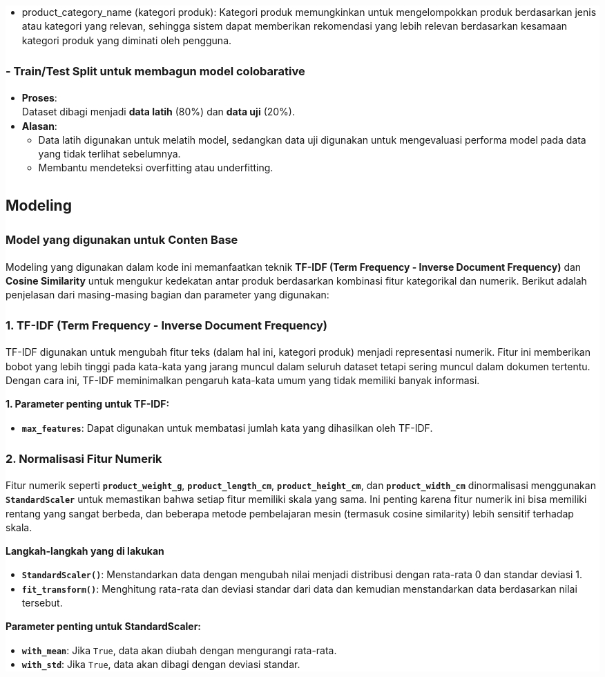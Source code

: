 - product_category_name (kategori produk): Kategori produk memungkinkan untuk mengelompokkan produk berdasarkan jenis atau kategori yang relevan, sehingga sistem dapat memberikan rekomendasi yang lebih relevan berdasarkan kesamaan kategori produk yang diminati oleh pengguna.



### **-  Train/Test Split untuk membagun model colobarative**
- **Proses**:  
  Dataset dibagi menjadi **data latih** (80%) dan **data uji** (20%).  
- **Alasan**:  
  - Data latih digunakan untuk melatih model, sedangkan data uji digunakan untuk mengevaluasi performa model pada data yang tidak terlihat sebelumnya.  
  - Membantu mendeteksi overfitting atau underfitting.  





## Modeling

### Model yang digunakan untuk Conten Base
Modeling yang digunakan dalam kode ini memanfaatkan teknik **TF-IDF (Term Frequency - Inverse Document Frequency)** dan **Cosine Similarity** untuk mengukur kedekatan antar produk berdasarkan kombinasi fitur kategorikal dan numerik. Berikut adalah penjelasan dari masing-masing bagian dan parameter yang digunakan:

### 1. **TF-IDF (Term Frequency - Inverse Document Frequency)**

TF-IDF digunakan untuk mengubah fitur teks (dalam hal ini, kategori produk) menjadi representasi numerik. Fitur ini memberikan bobot yang lebih tinggi pada kata-kata yang jarang muncul dalam seluruh dataset tetapi sering muncul dalam dokumen tertentu. Dengan cara ini, TF-IDF meminimalkan pengaruh kata-kata umum yang tidak memiliki banyak informasi.



**1. Parameter penting untuk TF-IDF:**

- **`max_features`**: Dapat digunakan untuk membatasi jumlah kata yang dihasilkan oleh TF-IDF.

### 2. **Normalisasi Fitur Numerik**

Fitur numerik seperti **`product_weight_g`**, **`product_length_cm`**, **`product_height_cm`**, dan **`product_width_cm`** dinormalisasi menggunakan **`StandardScaler`** untuk memastikan bahwa setiap fitur memiliki skala yang sama. Ini penting karena fitur numerik ini bisa memiliki rentang yang sangat berbeda, dan beberapa metode pembelajaran mesin (termasuk cosine similarity) lebih sensitif terhadap skala.

**Langkah-langkah  yang di lakukan**
- **`StandardScaler()`**: Menstandarkan data dengan mengubah nilai menjadi distribusi dengan rata-rata 0 dan standar deviasi 1.
- **`fit_transform()`**: Menghitung rata-rata dan deviasi standar dari data dan kemudian menstandarkan data berdasarkan nilai tersebut.

**Parameter penting untuk StandardScaler:**
- **`with_mean`**: Jika `True`, data akan diubah dengan mengurangi rata-rata.
- **`with_std`**: Jika `True`, data akan dibagi dengan deviasi standar.
